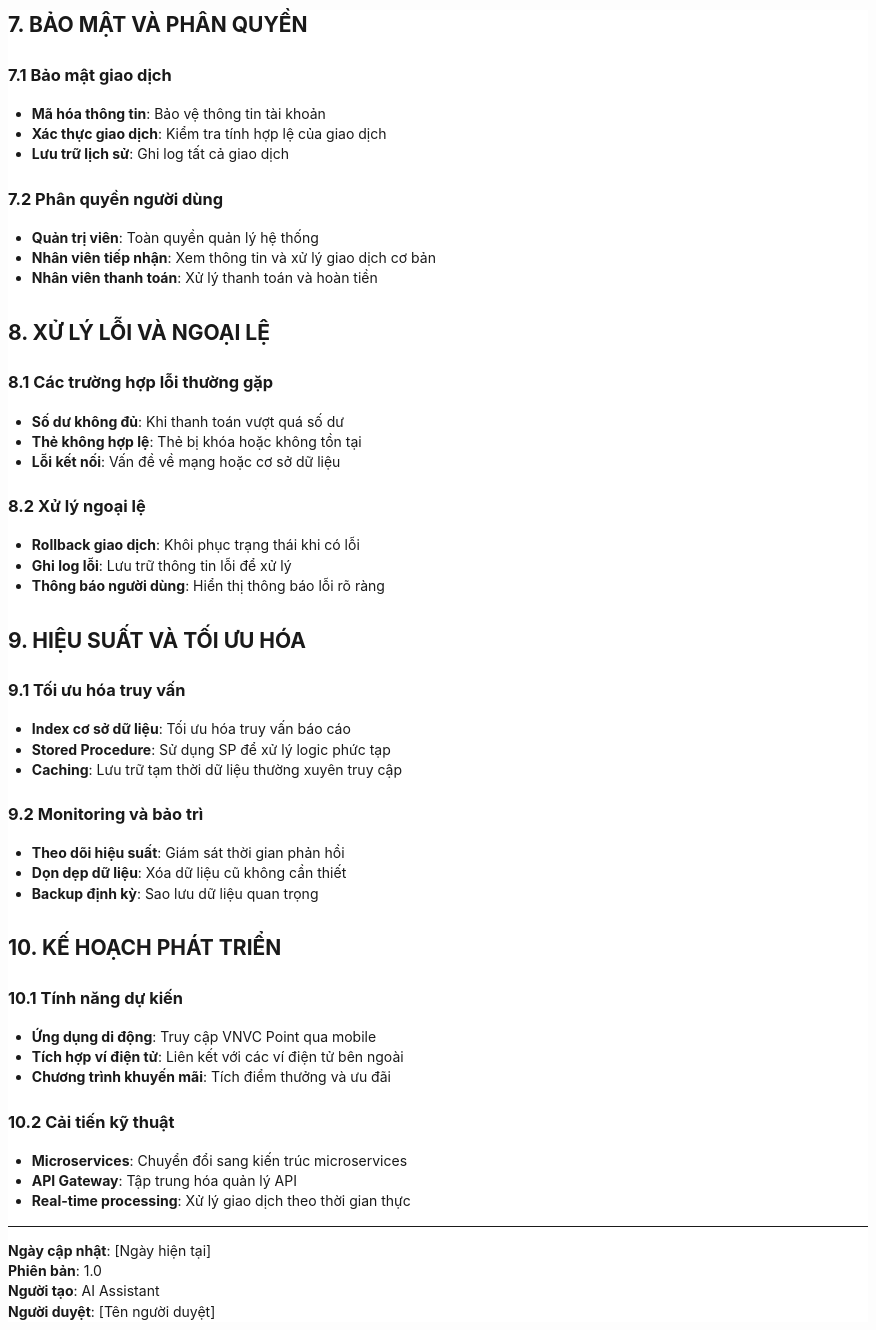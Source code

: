 ## 7. BẢO MẬT VÀ PHÂN QUYỀN

### 7.1 Bảo mật giao dịch
- **Mã hóa thông tin**: Bảo vệ thông tin tài khoản
- **Xác thực giao dịch**: Kiểm tra tính hợp lệ của giao dịch
- **Lưu trữ lịch sử**: Ghi log tất cả giao dịch

### 7.2 Phân quyền người dùng
- **Quản trị viên**: Toàn quyền quản lý hệ thống
- **Nhân viên tiếp nhận**: Xem thông tin và xử lý giao dịch cơ bản
- **Nhân viên thanh toán**: Xử lý thanh toán và hoàn tiền

## 8. XỬ LÝ LỖI VÀ NGOẠI LỆ

### 8.1 Các trường hợp lỗi thường gặp
- **Số dư không đủ**: Khi thanh toán vượt quá số dư
- **Thẻ không hợp lệ**: Thẻ bị khóa hoặc không tồn tại
- **Lỗi kết nối**: Vấn đề về mạng hoặc cơ sở dữ liệu

### 8.2 Xử lý ngoại lệ
- **Rollback giao dịch**: Khôi phục trạng thái khi có lỗi
- **Ghi log lỗi**: Lưu trữ thông tin lỗi để xử lý
- **Thông báo người dùng**: Hiển thị thông báo lỗi rõ ràng

## 9. HIỆU SUẤT VÀ TỐI ƯU HÓA

### 9.1 Tối ưu hóa truy vấn
- **Index cơ sở dữ liệu**: Tối ưu hóa truy vấn báo cáo
- **Stored Procedure**: Sử dụng SP để xử lý logic phức tạp
- **Caching**: Lưu trữ tạm thời dữ liệu thường xuyên truy cập

### 9.2 Monitoring và bảo trì
- **Theo dõi hiệu suất**: Giám sát thời gian phản hồi
- **Dọn dẹp dữ liệu**: Xóa dữ liệu cũ không cần thiết
- **Backup định kỳ**: Sao lưu dữ liệu quan trọng

## 10. KẾ HOẠCH PHÁT TRIỂN

### 10.1 Tính năng dự kiến
- **Ứng dụng di động**: Truy cập VNVC Point qua mobile
- **Tích hợp ví điện tử**: Liên kết với các ví điện tử bên ngoài
- **Chương trình khuyến mãi**: Tích điểm thưởng và ưu đãi

### 10.2 Cải tiến kỹ thuật
- **Microservices**: Chuyển đổi sang kiến trúc microservices
- **API Gateway**: Tập trung hóa quản lý API
- **Real-time processing**: Xử lý giao dịch theo thời gian thực

---

**Ngày cập nhật**: [Ngày hiện tại]  
**Phiên bản**: 1.0  
**Người tạo**: AI Assistant  
**Người duyệt**: [Tên người duyệt]

